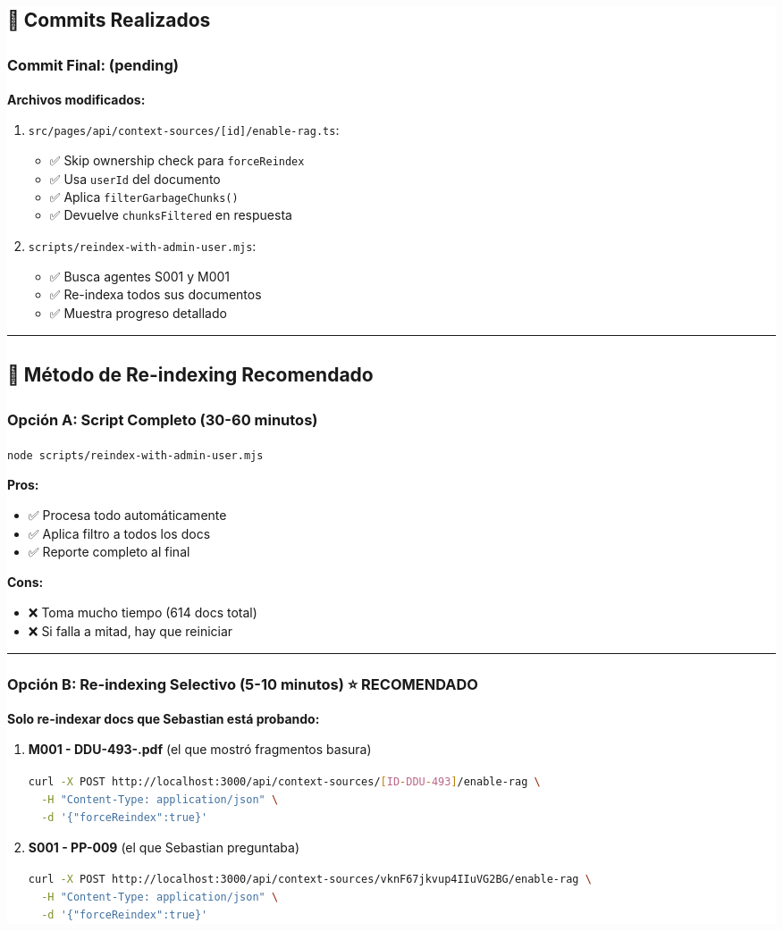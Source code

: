
## 🔧 Commits Realizados

### **Commit Final:** (pending)

**Archivos modificados:**
1. `src/pages/api/context-sources/[id]/enable-rag.ts`:
   - ✅ Skip ownership check para `forceReindex`
   - ✅ Usa `userId` del documento
   - ✅ Aplica `filterGarbageChunks()`
   - ✅ Devuelve `chunksFiltered` en respuesta

2. `scripts/reindex-with-admin-user.mjs`:
   - ✅ Busca agentes S001 y M001
   - ✅ Re-indexa todos sus documentos
   - ✅ Muestra progreso detallado

---

## 🎯 Método de Re-indexing Recomendado

### **Opción A: Script Completo** (30-60 minutos)

```bash
node scripts/reindex-with-admin-user.mjs
```

**Pros:**
- ✅ Procesa todo automáticamente
- ✅ Aplica filtro a todos los docs
- ✅ Reporte completo al final

**Cons:**
- ❌ Toma mucho tiempo (614 docs total)
- ❌ Si falla a mitad, hay que reiniciar

---

### **Opción B: Re-indexing Selectivo** (5-10 minutos) ⭐ RECOMENDADO

**Solo re-indexar docs que Sebastian está probando:**

1. **M001 - DDU-493-.pdf** (el que mostró fragmentos basura)
   ```bash
   curl -X POST http://localhost:3000/api/context-sources/[ID-DDU-493]/enable-rag \
     -H "Content-Type: application/json" \
     -d '{"forceReindex":true}'
   ```

2. **S001 - PP-009** (el que Sebastian preguntaba)
   ```bash
   curl -X POST http://localhost:3000/api/context-sources/vknF67jkvup4IIuVG2BG/enable-rag \
     -H "Content-Type: application/json" \
     -d '{"forceReindex":true}'
   ```
